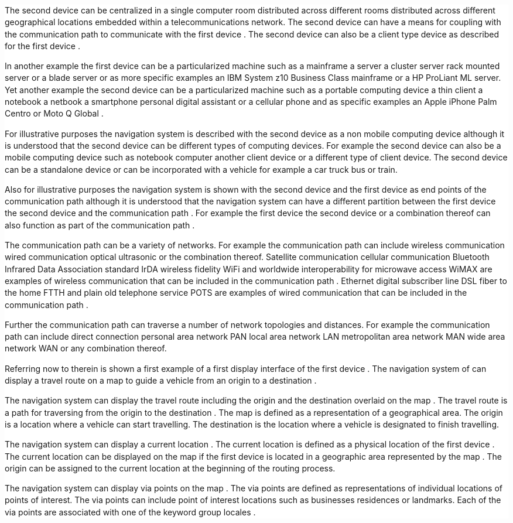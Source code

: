 The second device can be centralized in a single computer room distributed across different rooms distributed across different geographical locations embedded within a telecommunications network. The second device can have a means for coupling with the communication path to communicate with the first device . The second device can also be a client type device as described for the first device .

In another example the first device can be a particularized machine such as a mainframe a server a cluster server rack mounted server or a blade server or as more specific examples an IBM System z10 Business Class mainframe or a HP ProLiant ML server. Yet another example the second device can be a particularized machine such as a portable computing device a thin client a notebook a netbook a smartphone personal digital assistant or a cellular phone and as specific examples an Apple iPhone Palm Centro or Moto Q Global .

For illustrative purposes the navigation system is described with the second device as a non mobile computing device although it is understood that the second device can be different types of computing devices. For example the second device can also be a mobile computing device such as notebook computer another client device or a different type of client device. The second device can be a standalone device or can be incorporated with a vehicle for example a car truck bus or train.

Also for illustrative purposes the navigation system is shown with the second device and the first device as end points of the communication path although it is understood that the navigation system can have a different partition between the first device the second device and the communication path . For example the first device the second device or a combination thereof can also function as part of the communication path .

The communication path can be a variety of networks. For example the communication path can include wireless communication wired communication optical ultrasonic or the combination thereof. Satellite communication cellular communication Bluetooth Infrared Data Association standard IrDA wireless fidelity WiFi and worldwide interoperability for microwave access WiMAX are examples of wireless communication that can be included in the communication path . Ethernet digital subscriber line DSL fiber to the home FTTH and plain old telephone service POTS are examples of wired communication that can be included in the communication path .

Further the communication path can traverse a number of network topologies and distances. For example the communication path can include direct connection personal area network PAN local area network LAN metropolitan area network MAN wide area network WAN or any combination thereof.

Referring now to therein is shown a first example of a first display interface of the first device . The navigation system of can display a travel route on a map to guide a vehicle from an origin to a destination .

The navigation system can display the travel route including the origin and the destination overlaid on the map . The travel route is a path for traversing from the origin to the destination . The map is defined as a representation of a geographical area. The origin is a location where a vehicle can start travelling. The destination is the location where a vehicle is designated to finish travelling.

The navigation system can display a current location . The current location is defined as a physical location of the first device . The current location can be displayed on the map if the first device is located in a geographic area represented by the map . The origin can be assigned to the current location at the beginning of the routing process.

The navigation system can display via points on the map . The via points are defined as representations of individual locations of points of interest. The via points can include point of interest locations such as businesses residences or landmarks. Each of the via points are associated with one of the keyword group locales .
